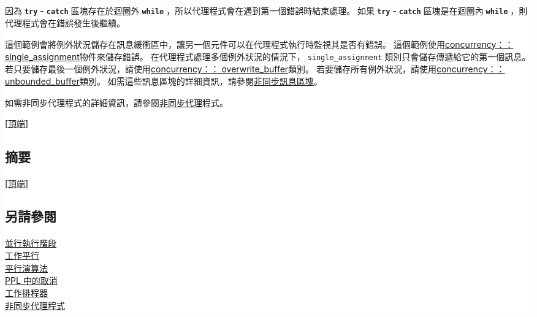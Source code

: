 因為 **`try`** - **`catch`** 區塊存在於迴圈外 **`while`** ，所以代理程式會在遇到第一個錯誤時結束處理。 如果 **`try`** - **`catch`** 區塊是在迴圈內 **`while`** ，則代理程式會在錯誤發生後繼續。

這個範例會將例外狀況儲存在訊息緩衝區中，讓另一個元件可以在代理程式執行時監視其是否有錯誤。 這個範例使用[concurrency：： single_assignment](../../parallel/concrt/reference/single-assignment-class.md)物件來儲存錯誤。 在代理程式處理多個例外狀況的情況下， `single_assignment` 類別只會儲存傳遞給它的第一個訊息。 若只要儲存最後一個例外狀況，請使用[concurrency：： overwrite_buffer](../../parallel/concrt/reference/overwrite-buffer-class.md)類別。 若要儲存所有例外狀況，請使用[concurrency：： unbounded_buffer](reference/unbounded-buffer-class.md)類別。 如需這些訊息區塊的詳細資訊，請參閱[非同步訊息區塊](../../parallel/concrt/asynchronous-message-blocks.md)。

如需非同步代理程式的詳細資訊，請參閱[非同步代理](../../parallel/concrt/asynchronous-agents.md)程式。

[[頂端](#top)]

## <a name="summary"></a><a name="summary"></a> 摘要

[[頂端](#top)]

## <a name="see-also"></a>另請參閱

[並行執行階段](../../parallel/concrt/concurrency-runtime.md)<br/>
[工作平行](../../parallel/concrt/task-parallelism-concurrency-runtime.md)<br/>
[平行演算法](../../parallel/concrt/parallel-algorithms.md)<br/>
[PPL 中的取消](cancellation-in-the-ppl.md)<br/>
[工作排程器](../../parallel/concrt/task-scheduler-concurrency-runtime.md)<br/>
[非同步代理程式](../../parallel/concrt/asynchronous-agents.md)

